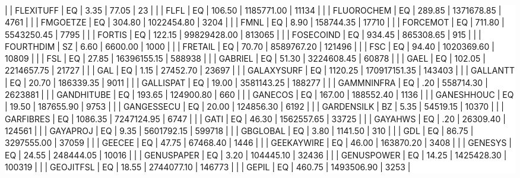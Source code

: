 |  | FLEXITUFF | EQ | 3.35 | 77.05 | 23 |
|  | FLFL | EQ | 106.50 | 1185771.00 | 11134 |
|  | FLUOROCHEM | EQ | 289.85 | 1371678.85 | 4761 |
|  | FMGOETZE | EQ | 304.80 | 1022454.80 | 3204 |
|  | FMNL | EQ | 8.90 | 158744.35 | 17710 |
|  | FORCEMOT | EQ | 711.80 | 5543250.45 | 7795 |
|  | FORTIS | EQ | 122.15 | 99829428.00 | 813065 |
|  | FOSECOIND | EQ | 934.45 | 865308.65 | 915 |
|  | FOURTHDIM | SZ | 6.60 | 6600.00 | 1000 |
|  | FRETAIL | EQ | 70.70 | 8589767.20 | 121496 |
|  | FSC | EQ | 94.40 | 1020369.60 | 10809 |
|  | FSL | EQ | 27.85 | 16396155.15 | 588938 |
|  | GABRIEL | EQ | 51.30 | 3224608.45 | 60878 |
|  | GAEL | EQ | 102.05 | 2214657.75 | 21727 |
|  | GAL | EQ | 1.15 | 27452.70 | 23697 |
|  | GALAXYSURF | EQ | 1120.25 | 170917151.35 | 143403 |
|  | GALLANTT | EQ | 20.70 | 186339.35 | 9011 |
|  | GALLISPAT | EQ | 19.00 | 3581143.25 | 188277 |
|  | GAMMNINFRA | EQ | .20 | 558714.30 | 2623881 |
|  | GANDHITUBE | EQ | 193.65 | 124900.80 | 660 |
|  | GANECOS | EQ | 167.00 | 188552.40 | 1136 |
|  | GANESHHOUC | EQ | 19.50 | 187655.90 | 9753 |
|  | GANGESSECU | EQ | 20.00 | 124856.30 | 6192 |
|  | GARDENSILK | BZ | 5.35 | 54519.15 | 10370 |
|  | GARFIBRES | EQ | 1086.35 | 7247124.95 | 6747 |
|  | GATI | EQ | 46.30 | 1562557.65 | 33725 |
|  | GAYAHWS | EQ | .20 | 26309.40 | 124561 |
|  | GAYAPROJ | EQ | 9.35 | 5601792.15 | 599718 |
|  | GBGLOBAL | EQ | 3.80 | 1141.50 | 310 |
|  | GDL | EQ | 86.75 | 3297555.00 | 37059 |
|  | GEECEE | EQ | 47.75 | 67468.40 | 1446 |
|  | GEEKAYWIRE | EQ | 46.00 | 163870.20 | 3408 |
|  | GENESYS | EQ | 24.55 | 248444.05 | 10016 |
|  | GENUSPAPER | EQ | 3.20 | 104445.10 | 32436 |
|  | GENUSPOWER | EQ | 14.25 | 1425428.30 | 100319 |
|  | GEOJITFSL | EQ | 18.55 | 2744077.10 | 146773 |
|  | GEPIL | EQ | 460.75 | 1493506.90 | 3253 |